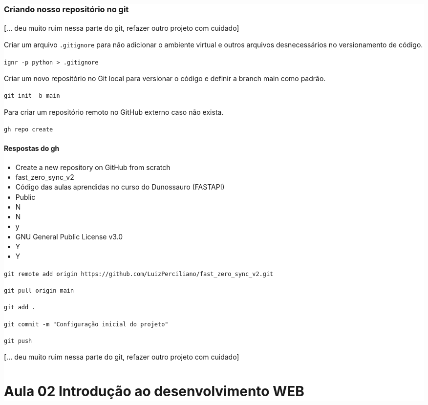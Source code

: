 ### Criando nosso repositório no git

[... deu muito ruim nessa parte do git, refazer outro projeto com cuidado]

Criar um arquivo `.gitignore` para não adicionar o ambiente virtual e outros arquivos desnecessários no versionamento de código.
~~~shell
ignr -p python > .gitignore
~~~

Criar um novo repositório no Git local para versionar o código e definir a branch main como padrão.
~~~shell
git init -b main
~~~


Para criar um repositório remoto no GitHub externo caso não exista.
~~~shell
gh repo create
~~~


#### Respostas do gh
- Create a new repository on GitHub from scratch
- fast_zero_sync_v2
- Código das aulas aprendidas no curso do Dunossauro (FASTAPI)
- Public
- N
- N
- y
- GNU General Public License v3.0
- Y
- Y

~~~shell
git remote add origin https://github.com/LuizPerciliano/fast_zero_sync_v2.git
~~~

~~~shell
git pull origin main
~~~

~~~shell
git add .
~~~

~~~shell
git commit -m "Configuração inicial do projeto"
~~~

~~~shell
git push
~~~

[... deu muito ruim nessa parte do git, refazer outro projeto com cuidado]



# Aula 02 Introdução ao desenvolvimento WEB

